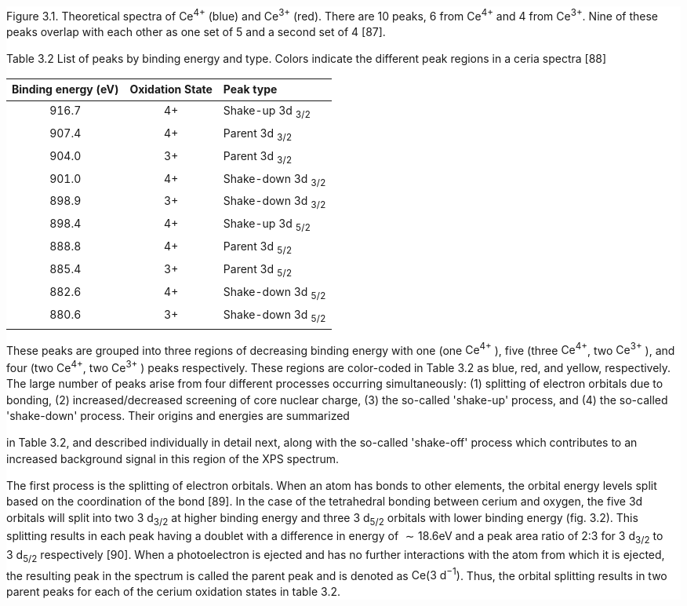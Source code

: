 
Figure 3.1. Theoretical spectra of $\mathrm{Ce}^{4+}$ (blue) and $\mathrm{Ce}^{3+}$ (red). There are 10 peaks, 6 from $\mathrm{Ce}^{4+}$ and 4 from $\mathrm{Ce}^{3+}$. Nine of these peaks overlap with each other as one set of 5 and a second set of 4 [87].

Table 3.2 List of peaks by binding energy and type. Colors
indicate the different peak regions in a ceria spectra [88]

| Binding energy (eV) | Oxidation State | Peak type |
| :--: | :--: | :-- |
| 916.7 | $4+$ | Shake-up 3d ${ }_{3 / 2}$ |
| 907.4 | $4+$ | Parent 3d ${ }_{3 / 2}$ |
| 904.0 | $3+$ | Parent 3d ${ }_{3 / 2}$ |
| 901.0 | $4+$ | Shake-down 3d ${ }_{3 / 2}$ |
| 898.9 | $3+$ | Shake-down 3d ${ }_{3 / 2}$ |
| 898.4 | $4+$ | Shake-up 3d ${ }_{5 / 2}$ |
| 888.8 | $4+$ | Parent 3d ${ }_{5 / 2}$ |
| 885.4 | $3+$ | Parent 3d ${ }_{5 / 2}$ |
| 882.6 | $4+$ | Shake-down 3d ${ }_{5 / 2}$ |
| 880.6 | $3+$ | Shake-down 3d ${ }_{5 / 2}$ |

These peaks are grouped into three regions of decreasing binding energy with one (one $\mathrm{Ce}^{4+}$ ), five (three $\mathrm{Ce}^{4+}$, two $\mathrm{Ce}^{3+}$ ), and four (two $\mathrm{Ce}^{4+}$, two $\mathrm{Ce}^{3+}$ ) peaks respectively. These regions are color-coded in Table 3.2 as blue, red, and yellow, respectively. The large number of peaks arise from four different processes occurring simultaneously: (1) splitting of electron orbitals due to bonding, (2) increased/decreased screening of core nuclear charge, (3) the so-called 'shake-up' process, and (4) the so-called 'shake-down' process. Their origins and energies are summarized

in Table 3.2, and described individually in detail next, along with the so-called 'shake-off' process which contributes to an increased background signal in this region of the XPS spectrum.

The first process is the splitting of electron orbitals. When an atom has bonds to other elements, the orbital energy levels split based on the coordination of the bond [89]. In the case of the tetrahedral bonding between cerium and oxygen, the five 3d orbitals will split into two $3 \mathrm{~d}_{3 / 2}$ at higher binding energy and three $3 \mathrm{~d}_{5 / 2}$ orbitals with lower binding energy (fig. 3.2). This splitting results in each peak having a doublet with a difference in energy of $\sim 18.6 \mathrm{eV}$ and a peak area ratio of 2:3 for $3 \mathrm{~d}_{3 / 2}$ to $3 \mathrm{~d}_{5 / 2}$ respectively [90]. When a photoelectron is ejected and has no further interactions with the atom from which it is ejected, the resulting peak in the spectrum is called the parent peak and is denoted as $\mathrm{Ce}\left(3 \mathrm{~d}^{-1}\right)$. Thus, the orbital splitting results in two parent peaks for each of the cerium oxidation states in table 3.2.